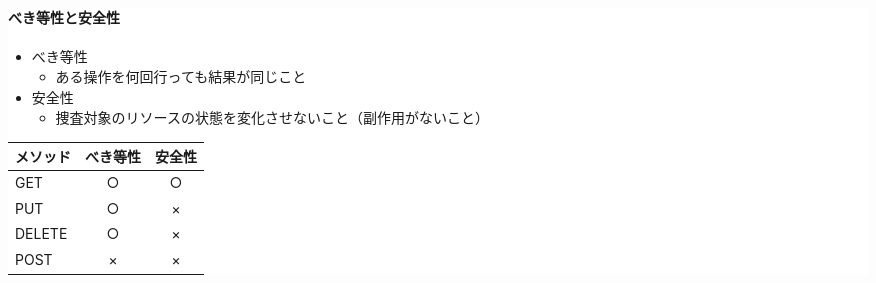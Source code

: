 #### べき等性と安全性
- べき等性
  - ある操作を何回行っても結果が同じこと
- 安全性
  - 捜査対象のリソースの状態を変化させないこと（副作用がないこと）

メソッド|べき等性|安全性
:--|:--:|:--:
GET|○|○
PUT|○|×
DELETE|○|×
POST|×|×
